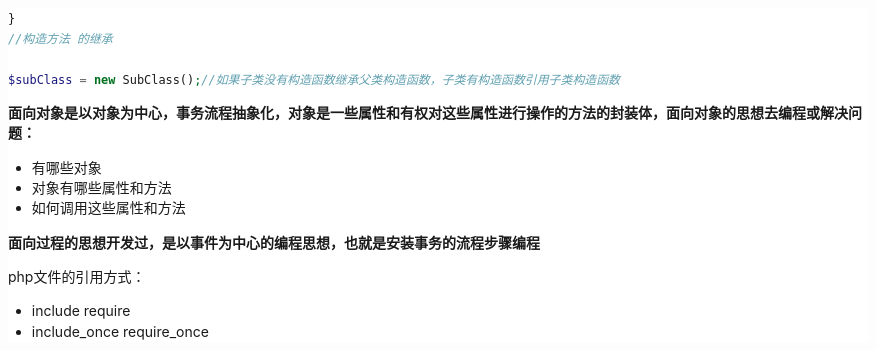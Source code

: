 ```php
}
//构造方法 的继承

$subClass = new SubClass();//如果子类没有构造函数继承父类构造函数，子类有构造函数引用子类构造函数

```

**面向对象是以对象为中心，事务流程抽象化，对象是一些属性和有权对这些属性进行操作的方法的封装体，面向对象的思想去编程或解决问题：**



* 有哪些对象
* 对象有哪些属性和方法
* 如何调用这些属性和方法

**面向过程的思想开发过，是以事件为中心的编程思想，也就是安装事务的流程步骤编程**

php文件的引用方式：

* include require
* include_once require_once

